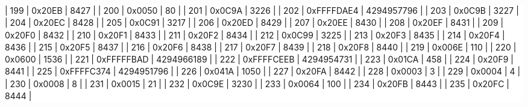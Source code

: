 |     199 | 0x20EB      |        8427 |
|     200 | 0x0050      |          80 |
|     201 | 0x0C9A      |        3226 |
|     202 | 0xFFFFDAE4  |  4294957796 |
|     203 | 0x0C9B      |        3227 |
|     204 | 0x20EC      |        8428 |
|     205 | 0x0C91      |        3217 |
|     206 | 0x20ED      |        8429 |
|     207 | 0x20EE      |        8430 |
|     208 | 0x20EF      |        8431 |
|     209 | 0x20F0      |        8432 |
|     210 | 0x20F1      |        8433 |
|     211 | 0x20F2      |        8434 |
|     212 | 0x0C99      |        3225 |
|     213 | 0x20F3      |        8435 |
|     214 | 0x20F4      |        8436 |
|     215 | 0x20F5      |        8437 |
|     216 | 0x20F6      |        8438 |
|     217 | 0x20F7      |        8439 |
|     218 | 0x20F8      |        8440 |
|     219 | 0x006E      |         110 |
|     220 | 0x0600      |        1536 |
|     221 | 0xFFFFFBAD  |  4294966189 |
|     222 | 0xFFFFCEEB  |  4294954731 |
|     223 | 0x01CA      |         458 |
|     224 | 0x20F9      |        8441 |
|     225 | 0xFFFFC374  |  4294951796 |
|     226 | 0x041A      |        1050 |
|     227 | 0x20FA      |        8442 |
|     228 | 0x0003      |           3 |
|     229 | 0x0004      |           4 |
|     230 | 0x0008      |           8 |
|     231 | 0x0015      |          21 |
|     232 | 0x0C9E      |        3230 |
|     233 | 0x0064      |         100 |
|     234 | 0x20FB      |        8443 |
|     235 | 0x20FC      |        8444 |